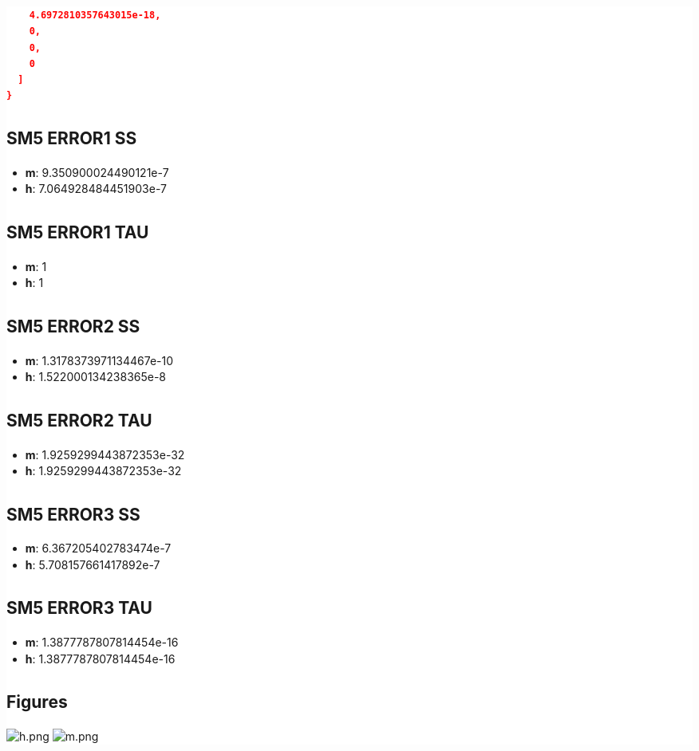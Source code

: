 ```json
    4.6972810357643015e-18,
    0,
    0,
    0
  ]
}
```

## SM5 ERROR1 SS

- **m**: 9.350900024490121e-7
- **h**: 7.064928484451903e-7

## SM5 ERROR1 TAU

- **m**: 1
- **h**: 1

## SM5 ERROR2 SS

- **m**: 1.3178373971134467e-10
- **h**: 1.522000134238365e-8

## SM5 ERROR2 TAU

- **m**: 1.9259299443872353e-32
- **h**: 1.9259299443872353e-32

## SM5 ERROR3 SS

- **m**: 6.367205402783474e-7
- **h**: 5.708157661417892e-7

## SM5 ERROR3 TAU

- **m**: 1.3877787807814454e-16
- **h**: 1.3877787807814454e-16

## Figures

![h.png](images/h.png)
![m.png](images/m.png)
